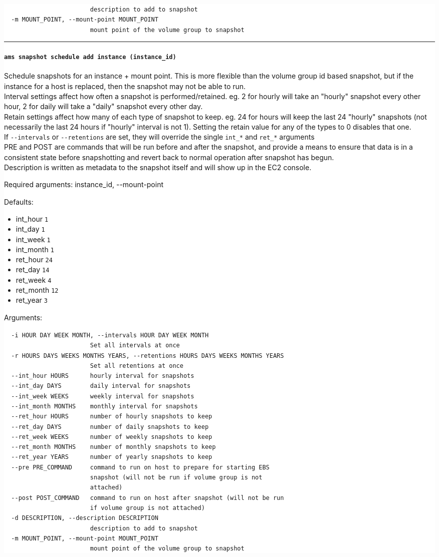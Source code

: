                             description to add to snapshot
      -m MOUNT_POINT, --mount-point MOUNT_POINT
                            mount point of the volume group to snapshot


----

#### `ams snapshot schedule add instance (instance_id)`
Schedule snapshots for an instance + mount point. This is more flexible than the volume group id based snapshot, but if the instance
for a host is replaced, then the snapshot may not be able to run.<br>
Interval settings affect how often a snapshot is performed/retained. eg. 2 for hourly will take an "hourly" snapshot every other hour,
2 for daily will take a "daily" snapshot every other day.<br>
Retain settings affect how many of each type of snapshot to keep. eg. 24 for hours will keep the last 24 "hourly" snapshots
(not necessarily the last 24 hours if "hourly" interval is not 1). Setting the retain value for any of the types to 0 disables that one.<br>
If `--intervals` or `--retentions` are set, they will override the single `int_*` and `ret_*` arguments<br>
PRE and POST are commands that will be run before and after the snapshot, and provide a means to ensure that data is in a consistent state before
snapshotting and revert back to normal operation after snapshot has begun.<br>
Description is written as metadata to the snapshot itself and will show up in the EC2 console.

Required arguments: instance_id, --mount-point

Defaults:
* int_hour  `1`
* int_day   `1`
* int_week  `1`
* int_month `1`
* ret_hour  `24`
* ret_day   `14`
* ret_week  `4`
* ret_month `12`
* ret_year  `3`

Arguments:

      -i HOUR DAY WEEK MONTH, --intervals HOUR DAY WEEK MONTH
                            Set all intervals at once
      -r HOURS DAYS WEEKS MONTHS YEARS, --retentions HOURS DAYS WEEKS MONTHS YEARS
                            Set all retentions at once
      --int_hour HOURS      hourly interval for snapshots
      --int_day DAYS        daily interval for snapshots
      --int_week WEEKS      weekly interval for snapshots
      --int_month MONTHS    monthly interval for snapshots
      --ret_hour HOURS      number of hourly snapshots to keep
      --ret_day DAYS        number of daily snapshots to keep
      --ret_week WEEKS      number of weekly snapshots to keep
      --ret_month MONTHS    number of monthly snapshots to keep
      --ret_year YEARS      number of yearly snapshots to keep
      --pre PRE_COMMAND     command to run on host to prepare for starting EBS
                            snapshot (will not be run if volume group is not
                            attached)
      --post POST_COMMAND   command to run on host after snapshot (will not be run
                            if volume group is not attached)
      -d DESCRIPTION, --description DESCRIPTION
                            description to add to snapshot
      -m MOUNT_POINT, --mount-point MOUNT_POINT
                            mount point of the volume group to snapshot
